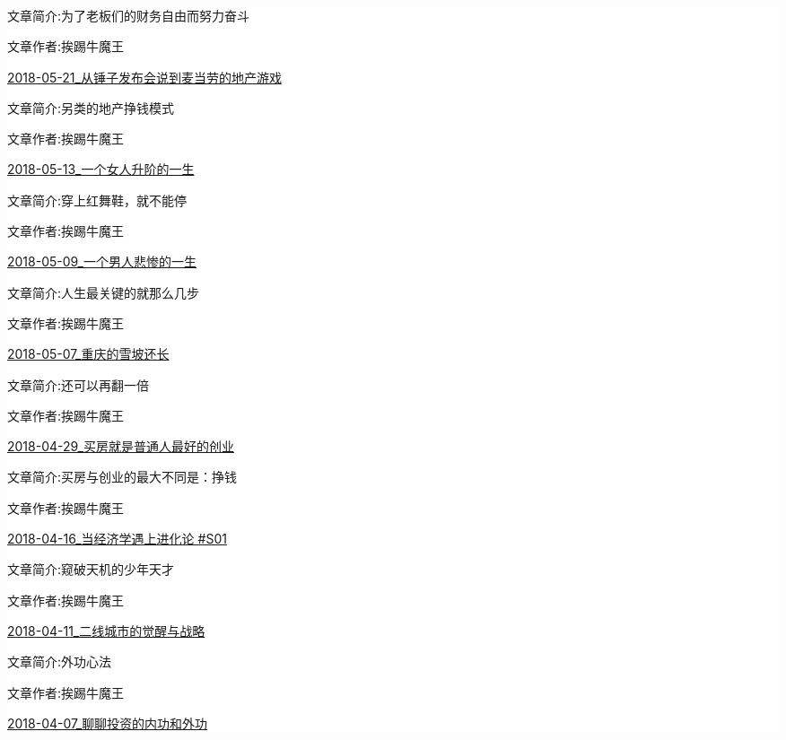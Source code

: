 文章简介:为了老板们的财务自由而努力奋斗

文章作者:挨踢牛魔王

[2018-05-21_从锤子发布会说到麦当劳的地产游戏](http://mp.weixin.qq.com/s?__biz=MzI1NjczMTU3Mg==&mid=2247484098&idx=1&sn=6af83909163b590b8958707f23895f3c&chksm=ea237219dd54fb0f17545ccdd34de1b756b3099badc3c95cde8f094febd69dc7e1a0f5195a34&scene=27#wechat_redirect)

文章简介:另类的地产挣钱模式

文章作者:挨踢牛魔王

[2018-05-13_一个女人升阶的一生](http://mp.weixin.qq.com/s?__biz=MzI1NjczMTU3Mg==&mid=2247484089&idx=1&sn=c0e63cd1c758e64bd12199cb473d9e79&chksm=ea237262dd54fb744bbe7a39a0106d0bda79aee7df2974b9fbd6d264107e5ece24e591312758&scene=27#wechat_redirect)

文章简介:穿上红舞鞋，就不能停

文章作者:挨踢牛魔王

[2018-05-09_一个男人悲惨的一生](http://mp.weixin.qq.com/s?__biz=MzI1NjczMTU3Mg==&mid=2247484086&idx=1&sn=03b4c2c4e0adb21b52d381c85c71dc0a&chksm=ea23726ddd54fb7b4e01c37b7a8e8e8ab35120826251725f3e1c294cd3d80ad443d3b4e2481c&scene=27#wechat_redirect)

文章简介:人生最关键的就那么几步

文章作者:挨踢牛魔王

[2018-05-07_重庆的雪坡还长](http://mp.weixin.qq.com/s?__biz=MzI1NjczMTU3Mg==&mid=2247484084&idx=1&sn=802468efb1af582153811f7b351e6277&chksm=ea23726fdd54fb79f490d2a19cda38763f5274b1ebe834d0d169c1a067adf02e926d706d929a&scene=27#wechat_redirect)

文章简介:还可以再翻一倍

文章作者:挨踢牛魔王

[2018-04-29_买房就是普通人最好的创业](http://mp.weixin.qq.com/s?__biz=MzI1NjczMTU3Mg==&mid=2247484076&idx=1&sn=611b2c9b55f51b95b7b928a155ff983f&chksm=ea237277dd54fb61f4ce2fffb65a1f4599ef6431524af1ee2551fdd6c5b201bac7675b0e3aa5&scene=27#wechat_redirect)

文章简介:买房与创业的最大不同是：挣钱

文章作者:挨踢牛魔王

[2018-04-16_当经济学遇上进化论 #S01](http://mp.weixin.qq.com/s?__biz=MzI1NjczMTU3Mg==&mid=2247484053&idx=1&sn=2573a94a225b71064d339567ddd816e8&chksm=ea23724edd54fb58380dcb3ddb44a0053075b18413f0843a90b8ff5c97ffc9b07317292e0156&scene=27#wechat_redirect)

文章简介:窥破天机的少年天才

文章作者:挨踢牛魔王

[2018-04-11_二线城市的觉醒与战略](http://mp.weixin.qq.com/s?__biz=MzI1NjczMTU3Mg==&mid=2247484036&idx=1&sn=b936d7886d85791bbcc6debd9c1aa747&chksm=ea23725fdd54fb496014b2a996237b4f4a3557b33740e6235ff08d7b2f1565bcc09554fca032&scene=27#wechat_redirect)

文章简介:外功心法

文章作者:挨踢牛魔王

[2018-04-07_聊聊投资的内功和外功](http://mp.weixin.qq.com/s?__biz=MzI1NjczMTU3Mg==&mid=2247484026&idx=1&sn=a7fce1b121f94e2e367bd9343536499c&chksm=ea2372a1dd54fbb764c21e74bad96d8de5bbb815fa1f9d5982324a6c68d416166a34aece3e1a&scene=27#wechat_redirect)
